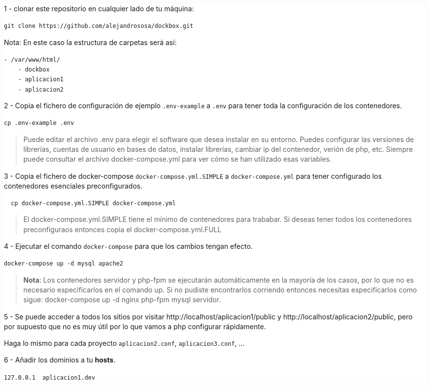 1 - clonar este repositorio en cualquier lado de tu máquina:

    git clone https://github.com/alejandrososa/dockbox.git
    
Nota: En este caso la estructura de carpetas será así:

    - /var/www/html/
        - dockbox
        - aplicacion1
        - aplicacion2
    
2 - Copia el fichero de configuración de ejemplo `.env-example` a `.env` para tener toda la configuración de los contenedores.
    
    cp .env-example .env
<blockquote>
Puede editar el archivo .env para elegir el software que desea instalar en su entorno. Puedes configurar las versiones 
de librerías, cuentas de usuario en bases de datos, instalar librerías, cambiar ip del contenedor, verión de php, etc. 
Siempre puede consultar el archivo docker-compose.yml para ver cómo se han utilizado esas variables.
</blockquote>

3 - Copia el fichero de docker-compose `docker-compose.yml.SIMPLE` a `docker-compose.yml` para tener configurado los 
contenedores esenciales preconfigurados.
  
      cp docker-compose.yml.SIMPLE docker-compose.yml
  
  <blockquote>
  El docker-compose.yml.SIMPLE tiene el mínimo de contenedores para trababar. Si deseas tener todos los contenedores 
  preconfiguraos entonces copia el docker-compose.yml.FULL
  </blockquote>

4 - Ejecutar el comando `docker-compose` para que los cambios tengan efecto.
    
    docker-compose up -d mysql apache2
        
  <blockquote>
<b>Nota</b>: Los contenedores servidor y php-fpm se ejecutarán automáticamente en la mayoría de los casos, por lo que no es 
necesario especificarlos en el comando up. Si no pudiste encontrarlos corriendo entonces necesitas especificarlos como 
sigue: docker-compose up -d nginx php-fpm mysql servidor.  
</blockquote> 
  
5 - Se puede acceder a todos los sitios por visitar http://localhost/aplicacion1/public y http://localhost/aplicacion2/public,
 pero por supuesto que no es muy útil por lo que vamos a php configurar rápidamente.

Haga lo mismo para cada proyecto `aplicacion2.conf`, `aplicacion3.conf`, ...

6 - Añadir los dominios a tu **hosts**.

    127.0.0.1  aplicacion1.dev
    